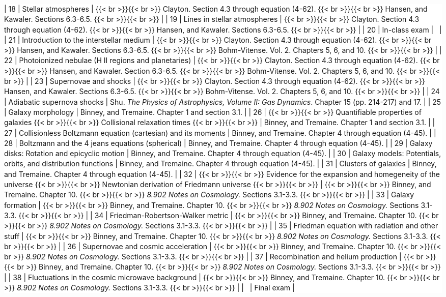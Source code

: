 | 18 | Stellar atmospheres |  {{< br >}}{{< br >}} Clayton. Section 4.3 through equation (4-62). {{< br >}}{{< br >}} Hansen, and Kawaler. Sections 6.3-6.5. {{< br >}}{{< br >}}  |
| 19 | Lines in stellar atmospheres |  {{< br >}}{{< br >}} Clayton. Section 4.3 through equation (4-62). {{< br >}}{{< br >}} Hansen, and Kawaler. Sections 6.3-6.5. {{< br >}}{{< br >}}  |
| 20 | In-class exam | &nbsp; |
| 21 | Introduction to the interstellar medium |  {{< br >}}{{< br >}} Clayton. Section 4.3 through equation (4-62). {{< br >}}{{< br >}} Hansen, and Kawaler. Sections 6.3-6.5. {{< br >}}{{< br >}} Bohm-Vitense. Vol. 2. Chapters 5, 6, and 10. {{< br >}}{{< br >}}  |
| 22 | Photoionized nebulae (H II regions and planetaries) |  {{< br >}}{{< br >}} Clayton. Section 4.3 through equation (4-62). {{< br >}}{{< br >}} Hansen, and Kawaler. Section 6.3-6.5. {{< br >}}{{< br >}} Bohm-Vitense. Vol. 2. Chapters 5, 6, and 10. {{< br >}}{{< br >}}  |
| 23 | Supernovae and shocks |  {{< br >}}{{< br >}} Clayton. Section 4.3 through equation (4-62). {{< br >}}{{< br >}} Hansen, and Kawaler. Sections 6.3-6.5. {{< br >}}{{< br >}} Bohm-Vitense. Vol. 2. Chapters 5, 6, and 10. {{< br >}}{{< br >}}  |
| 24 | Adiabatic supernova shocks | Shu. _The Physics of Astrophysics, Volume II: Gas Dynamics_. Chapter 15 (pp. 214-217) and 17. |
| 25 | Galaxy morphology | Binney, and Tremaine. Chapter 1 and section 3.1. |
| 26 |  {{< br >}}{{< br >}} Quantifiable properties of galaxies {{< br >}}{{< br >}} Collisional relaxation times {{< br >}}{{< br >}}  | Binney, and Tremaine. Chapter 1 and section 3.1. |
| 27 | Collisionless Boltzmann equation (cartesian) and its moments | Binney, and Tremaine. Chapter 4 through equation (4-45). |
| 28 | Boltzmann and the 4 jeans equations (spherical) | Binney, and Tremaine. Chapter 4 through equation (4-45). |
| 29 | Galaxy disks: Rotation and epicyclic motion | Binney, and Tremaine. Chapter 4 through equation (4-45). |
| 30 | Galaxy models: Potentials, orbits, and distribution functions | Binney, and Tremaine. Chapter 4 through equation (4-45). |
| 31 | Clusters of galaxies | Binney, and Tremaine. Chapter 4 through equation (4-45). |
| 32 |  {{< br >}}{{< br >}} Evidence for the expansion and homegeneity of the universe {{< br >}}{{< br >}} Newtonian derivation of Friedmann universe {{< br >}}{{< br >}}  |  {{< br >}}{{< br >}} Binney, and Tremaine. Chapter 10. {{< br >}}{{< br >}} _8.902 Notes on Cosmology._ Sections 3.1-3.3. {{< br >}}{{< br >}}  |
| 33 | Galaxy formation |  {{< br >}}{{< br >}} Binney, and Tremaine. Chapter 10. {{< br >}}{{< br >}} _8.902 Notes on Cosmology._ Sections 3.1-3.3. {{< br >}}{{< br >}}  |
| 34 | Friedman-Robertson-Walker metric |  {{< br >}}{{< br >}} Binney, and Tremaine. Chapter 10. {{< br >}}{{< br >}} _8.902 Notes on Cosmology._ Sections 3.1-3.3. {{< br >}}{{< br >}}  |
| 35 | Friedman equation with radiation and other stuff |  {{< br >}}{{< br >}} Binney, and Tremaine. Chapter 10. {{< br >}}{{< br >}} _8.902 Notes on Cosmology._ Sections 3.1-3.3. {{< br >}}{{< br >}}  |
| 36 | Supernovae and cosmic acceleration |  {{< br >}}{{< br >}} Binney, and Tremaine. Chapter 10. {{< br >}}{{< br >}} _8.902 Notes on Cosmology._ Sections 3.1-3.3. {{< br >}}{{< br >}}  |
| 37 | Recombination and helium production |  {{< br >}}{{< br >}} Binney, and Tremaine. Chapter 10. {{< br >}}{{< br >}} _8.902 Notes on Cosmology._ Sections 3.1-3.3. {{< br >}}{{< br >}}  |
| 38 | Fluctuations in the cosmic microwave background |  {{< br >}}{{< br >}} Binney, and Tremaine. Chapter 10. {{< br >}}{{< br >}} _8.902 Notes on Cosmology._ Sections 3.1-3.3. {{< br >}}{{< br >}}  |
| &nbsp; | Final exam |